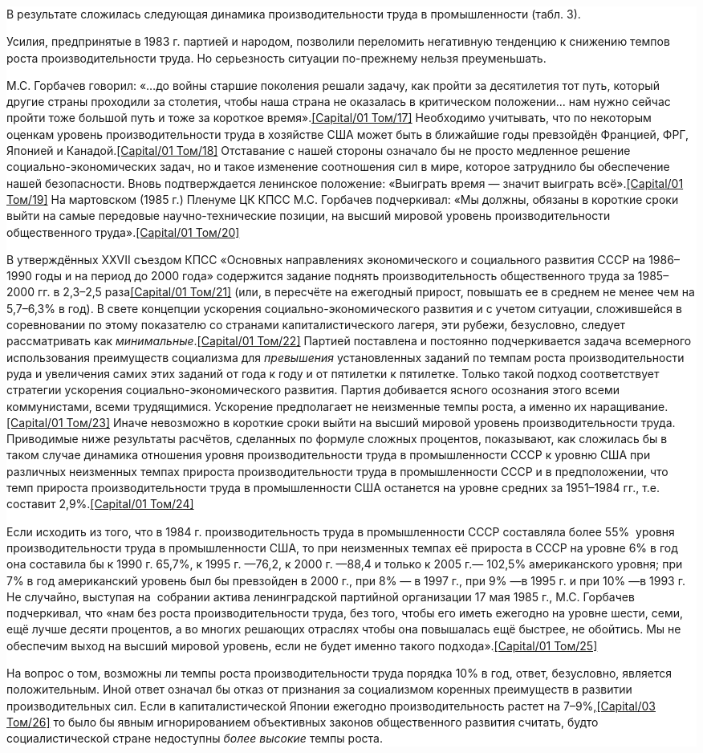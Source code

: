 В результате сложилась следующая динамика производительности труда в промышленности (табл. 3).

Усилия, предпринятые в 1983 г. партией и народом, позволили переломить негативную тенденцию к снижению темпов роста производительности труда. Но серьезность ситуации по-прежнему нельзя преуменьшать.

М.С. Горбачев говорил: «…до войны старшие поколения решали задачу, как пройти за десятилетия тот путь, который другие страны проходили за столетия, чтобы наша страна не оказалась в критическом положении... нам нужно сейчас пройти тоже большой путь и тоже за короткое время».[[Capital/01 Том/17]](#_ftn17) Необходимо учитывать, что по некоторым оценкам уровень производительности труда в хозяйстве США может быть в ближайшие годы превзойдён Францией, ФРГ, Японией и Канадой.[[Capital/01 Том/18]](#_ftn18) Отставание с нашей стороны означало бы не просто медленное решение социально-экономических задач, но и такое изменение соотношения сил в мире, которое затруднило бы обеспечение нашей безопасности. Вновь подтверждается ленинское положение: «Выиграть время — значит выиграть всё».[[Capital/01 Том/19]](#_ftn19) На мартовском (1985 г.) Пленуме ЦК КПСС М.С. Горбачев подчеркивал: «Мы должны, обязаны в короткие сроки выйти на самые передовые научно-технические позиции, на высший мировой уровень производительности общественного труда».[[Capital/01 Том/20]](#_ftn20)

В утверждённых XXVII съездом КПСС «Основных направлениях экономического и социального развития СССР на 1986–1990 годы и на период до 2000 года» содержится задание поднять производительность общественного труда за 1985–2000 гг. в 2,3–2,5 раза[[Capital/01 Том/21]](#_ftn21) (или, в пересчёте на ежегодный прирост, повышать ее в среднем не менее чем на 5,7–6,3% в год). В свете концепции ускорения социально-экономического развития и с учетом ситуации, сложившейся в соревновании по этому показателю со странами капиталистического лагеря, эти рубежи, безусловно, следует рассматривать как _минимальные_.[[Capital/01 Том/22]](#_ftn22) Партией поставлена и постоянно подчеркивается задача всемерного использования преимуществ социализма для _превышения_ установленных заданий по темпам роста производительности руда и увеличения самих этих заданий от года к году и от пятилетки к пятилетке. Только такой подход соответствует стратегии ускорения социально-экономического развития. Партия добивается ясного осознания этого всеми коммунистами, всеми трудящимися. Ускорение предполагает не неизменные темпы роста, а именно их наращивание.[[Capital/01 Том/23]](#_ftn23) Иначе невозможно в короткие сроки выйти на высший мировой уровень производительности труда. Приводимые ниже результаты расчётов, сделанных по формуле сложных процентов, показывают, как сложилась бы в таком случае динамика отношения уровня производительности труда в промышленности СССР к уровню США при различных неизменных темпах прироста производительности труда в промышленности СССР и в предположении, что темп прироста производительности труда в промышленности США останется на уровне средних за 1951–1984 гг., т.е. составит 2,9%.[[Capital/01 Том/24]](#_ftn24)

Если исходить из того, что в 1984 г. производительность труда в промышленности СССР составляла более 55%  уровня производительности труда в промышленности США, то при неизменных темпах её прироста в СССР на уровне 6% в год она составила бы к 1990 г. 65,7%, к 1995 г. —76,2, к 2000 г. —88,4 и только к 2005 г.— 102,5% американского уровня; при 7% в год американский уровень был бы превзойден в 2000 г., при 8% — в 1997 г., при 9% —в 1995 г. и при 10% —в 1993 г. Не случайно, выступая на  собрании актива ленинградской партийной организации 17 мая 1985 г., М.С. Горбачев подчеркивал, что «нам без роста производительности труда, без того, чтобы его иметь ежегодно на уровне шести, семи, ещё лучше десяти процентов, а во многих решающих отраслях чтобы она повышалась ещё быстрее, не обойтись. Мы не обеспечим выход на высший мировой уровень, если не будет именно такого подхода».[[Capital/01 Том/25]](#_ftn25)

На вопрос о том, возможны ли темпы роста производительности труда порядка 10% в год, ответ, безусловно, является положительным. Иной ответ означал бы отказ от признания за социализмом коренных преимуществ в развитии производительных сил. Если в капиталистической Японии ежегодно производительность растет на 7–9%,[[Capital/03 Том/26]](#_ftn26) то было бы явным игнорированием объективных законов общественного развития считать, будто социалистической стране недоступны _более высокие_ темпы роста.
